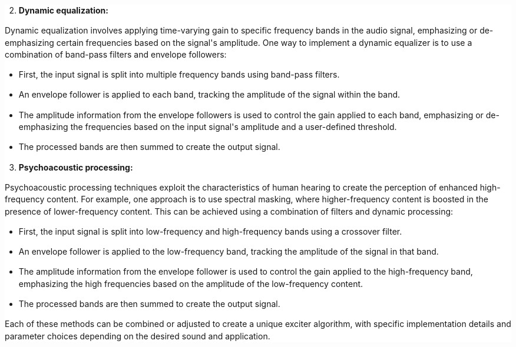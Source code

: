 2. **Dynamic equalization:**

Dynamic equalization involves applying
time-varying gain to specific frequency bands in
the audio signal, emphasizing or de-emphasizing
certain frequencies based on the signal's
amplitude. One way to implement a dynamic
equalizer is to use a combination of band-pass
filters and envelope followers:

- First, the input signal is split into multiple
  frequency bands using band-pass filters.

- An envelope follower is applied to each band,
  tracking the amplitude of the signal within the
  band.

- The amplitude information from the envelope
  followers is used to control the gain applied to
  each band, emphasizing or de-emphasizing the
  frequencies based on the input signal's
  amplitude and a user-defined threshold.

- The processed bands are then summed to create
  the output signal.

3. **Psychoacoustic processing:**

Psychoacoustic processing techniques exploit the
characteristics of human hearing to create the
perception of enhanced high-frequency content. For
example, one approach is to use spectral masking,
where higher-frequency content is boosted in the
presence of lower-frequency content. This can be
achieved using a combination of filters and
dynamic processing:

- First, the input signal is split into
  low-frequency and high-frequency bands using
  a crossover filter.

- An envelope follower is applied to the
  low-frequency band, tracking the amplitude of
  the signal in that band.

- The amplitude information from the envelope
  follower is used to control the gain applied to
  the high-frequency band, emphasizing the high
  frequencies based on the amplitude of the
  low-frequency content.

- The processed bands are then summed to create
  the output signal.

Each of these methods can be combined or adjusted
to create a unique exciter algorithm, with
specific implementation details and parameter
choices depending on the desired sound and
application.
